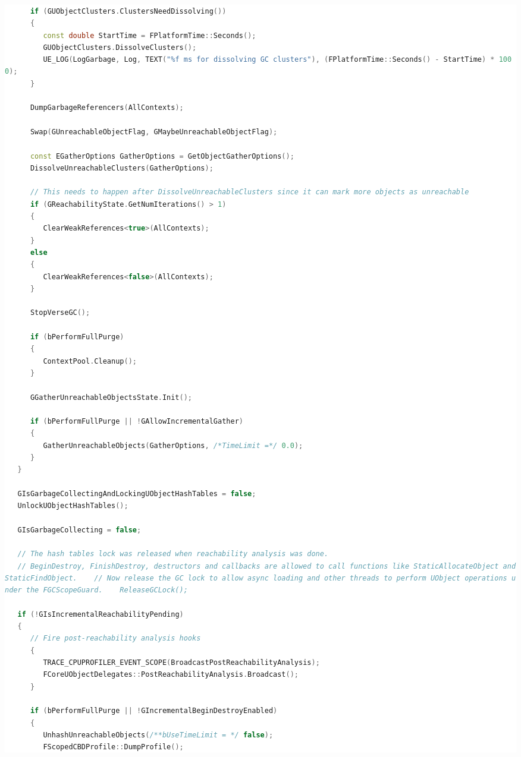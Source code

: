  ``` cpp 
       if (GUObjectClusters.ClustersNeedDissolving())  
       {  
          const double StartTime = FPlatformTime::Seconds();  
          GUObjectClusters.DissolveClusters();  
          UE_LOG(LogGarbage, Log, TEXT("%f ms for dissolving GC clusters"), (FPlatformTime::Seconds() - StartTime) * 1000);  
       }  
  
       DumpGarbageReferencers(AllContexts);  
  
       Swap(GUnreachableObjectFlag, GMaybeUnreachableObjectFlag);  
  
       const EGatherOptions GatherOptions = GetObjectGatherOptions();  
       DissolveUnreachableClusters(GatherOptions);  
  
       // This needs to happen after DissolveUnreachableClusters since it can mark more objects as unreachable  
       if (GReachabilityState.GetNumIterations() > 1)  
       {  
          ClearWeakReferences<true>(AllContexts);  
       }  
       else  
       {  
          ClearWeakReferences<false>(AllContexts);  
       }  
  
       StopVerseGC();  
  
       if (bPerformFullPurge)  
       {  
          ContextPool.Cleanup();  
       }  
  
       GGatherUnreachableObjectsState.Init();  
  
       if (bPerformFullPurge || !GAllowIncrementalGather)  
       {  
          GatherUnreachableObjects(GatherOptions, /*TimeLimit =*/ 0.0);  
       }  
    }  
  
    GIsGarbageCollectingAndLockingUObjectHashTables = false;  
    UnlockUObjectHashTables();  
  
    GIsGarbageCollecting = false;  
  
    // The hash tables lock was released when reachability analysis was done.  
    // BeginDestroy, FinishDestroy, destructors and callbacks are allowed to call functions like StaticAllocateObject and StaticFindObject.    // Now release the GC lock to allow async loading and other threads to perform UObject operations under the FGCScopeGuard.    ReleaseGCLock();  
  
    if (!GIsIncrementalReachabilityPending)  
    {  
       // Fire post-reachability analysis hooks  
       {  
          TRACE_CPUPROFILER_EVENT_SCOPE(BroadcastPostReachabilityAnalysis);  
          FCoreUObjectDelegates::PostReachabilityAnalysis.Broadcast();  
       }  
  
       if (bPerformFullPurge || !GIncrementalBeginDestroyEnabled)  
       {  
          UnhashUnreachableObjects(/**bUseTimeLimit = */ false);  
          FScopedCBDProfile::DumpProfile();  
 ```